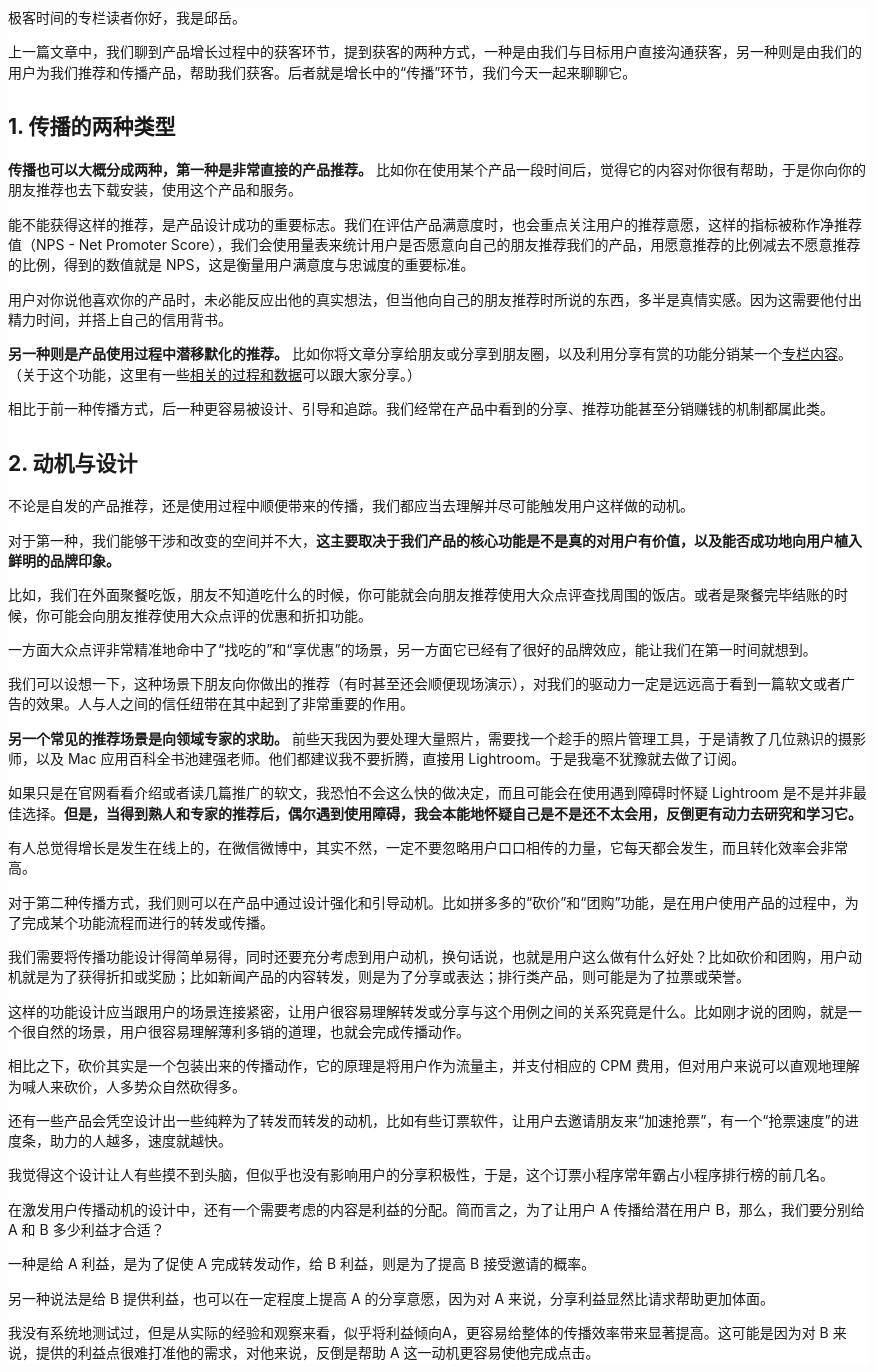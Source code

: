 极客时间的专栏读者你好，我是邱岳。

上一篇文章中，我们聊到产品增长过程中的获客环节，提到获客的两种方式，一种是由我们与目标用户直接沟通获客，另一种则是由我们的用户为我们推荐和传播产品，帮助我们获客。后者就是增长中的“传播”环节，我们今天一起来聊聊它。

## 1. 传播的两种类型

**传播也可以大概分成两种，第一种是非常直接的产品推荐。** 比如你在使用某个产品一段时间后，觉得它的内容对你很有帮助，于是你向你的朋友推荐也去下载安装，使用这个产品和服务。

能不能获得这样的推荐，是产品设计成功的重要标志。我们在评估产品满意度时，也会重点关注用户的推荐意愿，这样的指标被称作净推荐值（NPS - Net Promoter Score），我们会使用量表来统计用户是否愿意向自己的朋友推荐我们的产品，用愿意推荐的比例减去不愿意推荐的比例，得到的数值就是 NPS，这是衡量用户满意度与忠诚度的重要标准。

用户对你说他喜欢你的产品时，未必能反应出他的真实想法，但当他向自己的朋友推荐时所说的东西，多半是真情实感。因为这需要他付出精力时间，并搭上自己的信用背书。

**另一种则是产品使用过程中潜移默化的推荐。** 比如你将文章分享给朋友或分享到朋友圈，以及利用分享有赏的功能分销某一个[专栏内容](https://time.geekbang.org/column/article/39691)。（关于这个功能，这里有一些[相关的过程和数据](https://time.geekbang.org/column/article/40184)可以跟大家分享。）

相比于前一种传播方式，后一种更容易被设计、引导和追踪。我们经常在产品中看到的分享、推荐功能甚至分销赚钱的机制都属此类。

## 2. 动机与设计

不论是自发的产品推荐，还是使用过程中顺便带来的传播，我们都应当去理解并尽可能触发用户这样做的动机。

对于第一种，我们能够干涉和改变的空间并不大，**这主要取决于我们产品的核心功能是不是真的对用户有价值，以及能否成功地向用户植入鲜明的品牌印象。**

比如，我们在外面聚餐吃饭，朋友不知道吃什么的时候，你可能就会向朋友推荐使用大众点评查找周围的饭店。或者是聚餐完毕结账的时候，你可能会向朋友推荐使用大众点评的优惠和折扣功能。

一方面大众点评非常精准地命中了“找吃的”和“享优惠”的场景，另一方面它已经有了很好的品牌效应，能让我们在第一时间就想到。

我们可以设想一下，这种场景下朋友向你做出的推荐（有时甚至还会顺便现场演示），对我们的驱动力一定是远远高于看到一篇软文或者广告的效果。人与人之间的信任纽带在其中起到了非常重要的作用。

**另一个常见的推荐场景是向领域专家的求助。** 前些天我因为要处理大量照片，需要找一个趁手的照片管理工具，于是请教了几位熟识的摄影师，以及 Mac 应用百科全书池建强老师。他们都建议我不要折腾，直接用 Lightroom。于是我毫不犹豫就去做了订阅。

如果只是在官网看看介绍或者读几篇推广的软文，我恐怕不会这么快的做决定，而且可能会在使用遇到障碍时怀疑 Lightroom 是不是并非最佳选择。**但是，当得到熟人和专家的推荐后，偶尔遇到使用障碍，我会本能地怀疑自己是不是还不太会用，反倒更有动力去研究和学习它。**

有人总觉得增长是发生在线上的，在微信微博中，其实不然，一定不要忽略用户口口相传的力量，它每天都会发生，而且转化效率会非常高。

对于第二种传播方式，我们则可以在产品中通过设计强化和引导动机。比如拼多多的“砍价”和“团购”功能，是在用户使用产品的过程中，为了完成某个功能流程而进行的转发或传播。

我们需要将传播功能设计得简单易得，同时还要充分考虑到用户动机，换句话说，也就是用户这么做有什么好处？比如砍价和团购，用户动机就是为了获得折扣或奖励；比如新闻产品的内容转发，则是为了分享或表达；排行类产品，则可能是为了拉票或荣誉。

这样的功能设计应当跟用户的场景连接紧密，让用户很容易理解转发或分享与这个用例之间的关系究竟是什么。比如刚才说的团购，就是一个很自然的场景，用户很容易理解薄利多销的道理，也就会完成传播动作。

相比之下，砍价其实是一个包装出来的传播动作，它的原理是将用户作为流量主，并支付相应的 CPM 费用，但对用户来说可以直观地理解为喊人来砍价，人多势众自然砍得多。

还有一些产品会凭空设计出一些纯粹为了转发而转发的动机，比如有些订票软件，让用户去邀请朋友来“加速抢票”，有一个“抢票速度”的进度条，助力的人越多，速度就越快。

我觉得这个设计让人有些摸不到头脑，但似乎也没有影响用户的分享积极性，于是，这个订票小程序常年霸占小程序排行榜的前几名。

在激发用户传播动机的设计中，还有一个需要考虑的内容是利益的分配。简而言之，为了让用户 A 传播给潜在用户 B，那么，我们要分别给 A 和 B 多少利益才合适？

一种是给 A 利益，是为了促使 A 完成转发动作，给 B 利益，则是为了提高 B 接受邀请的概率。

另一种说法是给 B 提供利益，也可以在一定程度上提高 A 的分享意愿，因为对 A 来说，分享利益显然比请求帮助更加体面。

我没有系统地测试过，但是从实际的经验和观察来看，似乎将利益倾向A，更容易给整体的传播效率带来显著提高。这可能是因为对 B 来说，提供的利益点很难打准他的需求，对他来说，反倒是帮助 A 这一动机更容易使他完成点击。

